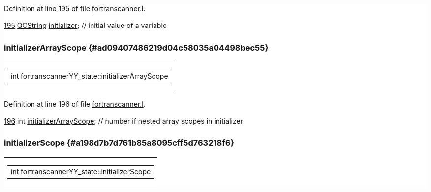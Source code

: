 
<p>Definition at line 195 of file <a href="/web-doxygen/docs/api/files/src/fortranscanner-l">fortranscanner.l</a>.</p>

<div class="doxyProgramListing">

<div class="doxyCodeLine"><span class="doxyLineNumber"><a href="#a9caeaa4e43cfa01c581726b4c2a436b2">195</a></span><span class="doxyLineContent"><span class="doxyHighlight">  <a href="/web-doxygen/docs/api/classes/qcstring">QCString</a>                 <a href="#a9caeaa4e43cfa01c581726b4c2a436b2">initializer</a>;  </span><span class="doxyHighlightComment">// initial value of a variable</span></span></div>

</div>

</div>
</div>

### initializerArrayScope {#ad09407486219d04c58035a04498bec55}

<div class="doxyMemberItem">
<div class="doxyMemberProto">
<table class="doxyMemberLabels">
<tr class="doxyMemberLabels">
<td class="doxyMemberLabelsLeft">
<table class="doxyMemberName">
<tr>
<td class="doxyMemberName">int fortranscannerYY_state::initializerArrayScope</td>
</tr>
</table>
</td>
</tr>
</table>
</div>
<div class="doxyMemberDoc">


<p>Definition at line 196 of file <a href="/web-doxygen/docs/api/files/src/fortranscanner-l">fortranscanner.l</a>.</p>

<div class="doxyProgramListing">

<div class="doxyCodeLine"><span class="doxyLineNumber"><a href="#ad09407486219d04c58035a04498bec55">196</a></span><span class="doxyLineContent"><span class="doxyHighlight">  </span><span class="doxyHighlightKeywordType">int</span><span class="doxyHighlight">                      <a href="#ad09407486219d04c58035a04498bec55">initializerArrayScope</a>;  </span><span class="doxyHighlightComment">// number if nested array scopes in initializer</span></span></div>

</div>

</div>
</div>

### initializerScope {#a198d7b7d761b85a8095cff5d763218f6}

<div class="doxyMemberItem">
<div class="doxyMemberProto">
<table class="doxyMemberLabels">
<tr class="doxyMemberLabels">
<td class="doxyMemberLabelsLeft">
<table class="doxyMemberName">
<tr>
<td class="doxyMemberName">int fortranscannerYY_state::initializerScope</td>
</tr>
</table>
</td>
</tr>
</table>
</div>